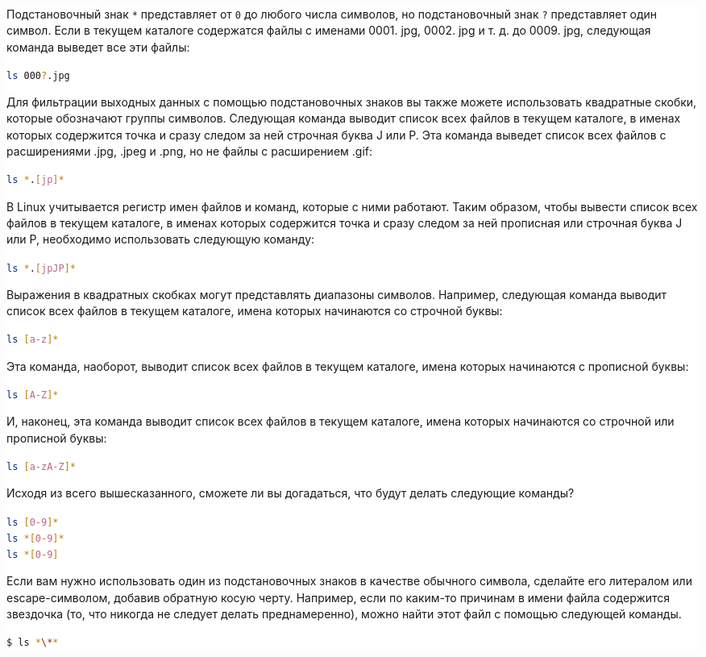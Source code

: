 Подстановочный знак `*` представляет от `0` до любого числа символов, но подстановочный знак `?` представляет один символ. Если в текущем каталоге содержатся файлы с именами 0001. jpg, 0002. jpg и т. д. до 0009. jpg, следующая команда выведет все эти файлы:

```bash
ls 000?.jpg
```

Для фильтрации выходных данных с помощью подстановочных знаков вы также можете использовать квадратные скобки, которые обозначают группы символов. Следующая команда выводит список всех файлов в текущем каталоге, в именах которых содержится точка и сразу следом за ней строчная буква J или P. Эта команда выведет список всех файлов с расширениями .jpg, .jpeg и .png, но не файлы с расширением .gif:

```bash
ls *.[jp]*
```

В Linux учитывается регистр имен файлов и команд, которые с ними работают. Таким образом, чтобы вывести список всех файлов в текущем каталоге, в именах которых содержится точка и сразу следом за ней прописная или строчная буква J или P, необходимо использовать следующую команду:

```bash
ls *.[jpJP]*
```

Выражения в квадратных скобках могут представлять диапазоны символов. Например, следующая команда выводит список всех файлов в текущем каталоге, имена которых начинаются со строчной буквы:

```bash
ls [a-z]*
```

Эта команда, наоборот, выводит список всех файлов в текущем каталоге, имена которых начинаются с прописной буквы:

```bash
ls [A-Z]*
```

И, наконец, эта команда выводит список всех файлов в текущем каталоге, имена которых начинаются со строчной или прописной буквы:

```bash
ls [a-zA-Z]*
```

Исходя из всего вышесказанного, сможете ли вы догадаться, что будут делать следующие команды?

```bash
ls [0-9]*
ls *[0-9]*
ls *[0-9]
```

Если вам нужно использовать один из подстановочных знаков в качестве обычного символа, сделайте его литералом или escape-символом, добавив обратную косую черту. Например, если по каким-то причинам в имени файла содержится звездочка (то, что никогда не следует делать преднамеренно), можно найти этот файл с помощью следующей команды.

```bash
$ ls *\**
```
